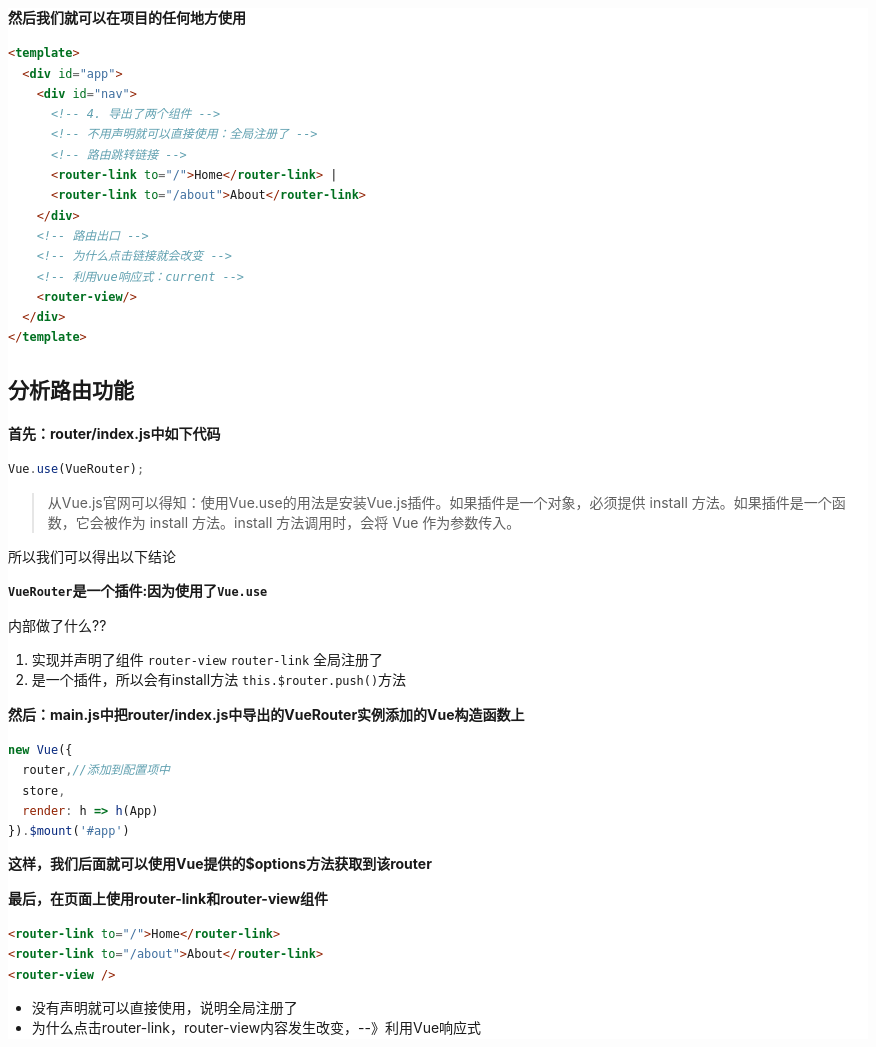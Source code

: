 **然后我们就可以在项目的任何地方使用**
```html
<template>
  <div id="app">
    <div id="nav">
      <!-- 4. 导出了两个组件 -->
      <!-- 不用声明就可以直接使用：全局注册了 -->
      <!-- 路由跳转链接 -->
      <router-link to="/">Home</router-link> |
      <router-link to="/about">About</router-link>
    </div>
    <!-- 路由出口 -->
    <!-- 为什么点击链接就会改变 -->
    <!-- 利用vue响应式：current -->
    <router-view/>
  </div>
</template>
```

## 分析路由功能
**首先：router/index.js中如下代码**
```js
Vue.use(VueRouter);
```
>从Vue.js官网可以得知：使用Vue.use的用法是安装Vue.js插件。如果插件是一个对象，必须提供 install 方法。如果插件是一个函数，它会被作为 install 方法。install 方法调用时，会将 Vue 作为参数传入。

所以我们可以得出以下结论

**`VueRouter`是一个插件:因为使用了`Vue.use`**

内部做了什么??
1. 实现并声明了组件 `router-view` `router-link` 全局注册了
2. 是一个插件，所以会有install方法 `this.$router.push()`方法

**然后：main.js中把router/index.js中导出的VueRouter实例添加的Vue构造函数上**
```js
new Vue({
  router,//添加到配置项中
  store,
  render: h => h(App)
}).$mount('#app')
```
**这样，我们后面就可以使用Vue提供的$options方法获取到该router**


**最后，在页面上使用router-link和router-view组件**
```html
<router-link to="/">Home</router-link>
<router-link to="/about">About</router-link>
<router-view />
```
* 没有声明就可以直接使用，说明全局注册了
* 为什么点击router-link，router-view内容发生改变，--》利用Vue响应式
